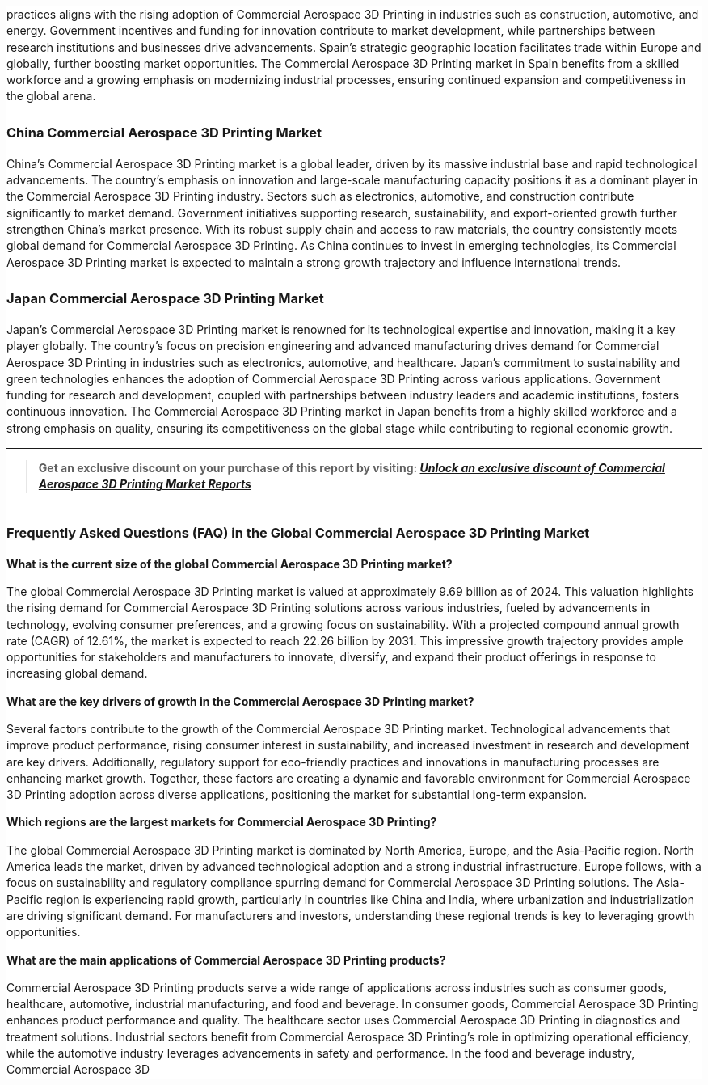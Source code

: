 practices aligns with the rising adoption of Commercial Aerospace 3D Printing in industries such as construction, automotive, and energy. Government incentives and funding for innovation contribute to market development, while partnerships between research institutions and businesses drive advancements. Spain&rsquo;s strategic geographic location facilitates trade within Europe and globally, further boosting market opportunities. The Commercial Aerospace 3D Printing market in Spain benefits from a skilled workforce and a growing emphasis on modernizing industrial processes, ensuring continued expansion and competitiveness in the global arena.</p><h3>China Commercial Aerospace 3D Printing Market</h3><p>China&rsquo;s Commercial Aerospace 3D Printing market is a global leader, driven by its massive industrial base and rapid technological advancements. The country&rsquo;s emphasis on innovation and large-scale manufacturing capacity positions it as a dominant player in the Commercial Aerospace 3D Printing industry. Sectors such as electronics, automotive, and construction contribute significantly to market demand. Government initiatives supporting research, sustainability, and export-oriented growth further strengthen China&rsquo;s market presence. With its robust supply chain and access to raw materials, the country consistently meets global demand for Commercial Aerospace 3D Printing. As China continues to invest in emerging technologies, its Commercial Aerospace 3D Printing market is expected to maintain a strong growth trajectory and influence international trends.</p><h3>Japan Commercial Aerospace 3D Printing Market</h3><p>Japan&rsquo;s Commercial Aerospace 3D Printing market is renowned for its technological expertise and innovation, making it a key player globally. The country&rsquo;s focus on precision engineering and advanced manufacturing drives demand for Commercial Aerospace 3D Printing in industries such as electronics, automotive, and healthcare. Japan&rsquo;s commitment to sustainability and green technologies enhances the adoption of Commercial Aerospace 3D Printing across various applications. Government funding for research and development, coupled with partnerships between industry leaders and academic institutions, fosters continuous innovation. The Commercial Aerospace 3D Printing market in Japan benefits from a highly skilled workforce and a strong emphasis on quality, ensuring its competitiveness on the global stage while contributing to regional economic growth.</p><hr /><blockquote><p><strong>Get an exclusive discount on your purchase of this report by visiting: <em><a href="://marketresearchpulse.com/ask-for-discount/62722?utm_source=Github&amp;utm_medium=022">Unlock an exclusive discount of Commercial Aerospace 3D Printing Market Reports</a></em>&nbsp;</strong></p></blockquote><hr /><h3>Frequently Asked Questions (FAQ) in the Global Commercial Aerospace 3D Printing Market</h3><p><strong>What is the current size of the global Commercial Aerospace 3D Printing market?</strong></p><p>The global Commercial Aerospace 3D Printing market is valued at approximately 9.69 billion as of 2024. This valuation highlights the rising demand for Commercial Aerospace 3D Printing solutions across various industries, fueled by advancements in technology, evolving consumer preferences, and a growing focus on sustainability. With a projected compound annual growth rate (CAGR) of 12.61%, the market is expected to reach 22.26 billion by 2031. This impressive growth trajectory provides ample opportunities for stakeholders and manufacturers to innovate, diversify, and expand their product offerings in response to increasing global demand.</p><p><strong>What are the key drivers of growth in the Commercial Aerospace 3D Printing market?</strong></p><p>Several factors contribute to the growth of the Commercial Aerospace 3D Printing market. Technological advancements that improve product performance, rising consumer interest in sustainability, and increased investment in research and development are key drivers. Additionally, regulatory support for eco-friendly practices and innovations in manufacturing processes are enhancing market growth. Together, these factors are creating a dynamic and favorable environment for Commercial Aerospace 3D Printing adoption across diverse applications, positioning the market for substantial long-term expansion.</p><p><strong>Which regions are the largest markets for Commercial Aerospace 3D Printing?</strong></p><p>The global Commercial Aerospace 3D Printing market is dominated by North America, Europe, and the Asia-Pacific region. North America leads the market, driven by advanced technological adoption and a strong industrial infrastructure. Europe follows, with a focus on sustainability and regulatory compliance spurring demand for Commercial Aerospace 3D Printing solutions. The Asia-Pacific region is experiencing rapid growth, particularly in countries like China and India, where urbanization and industrialization are driving significant demand. For manufacturers and investors, understanding these regional trends is key to leveraging growth opportunities.</p><p><strong>What are the main applications of Commercial Aerospace 3D Printing products?</strong></p><p>Commercial Aerospace 3D Printing products serve a wide range of applications across industries such as consumer goods, healthcare, automotive, industrial manufacturing, and food and beverage. In consumer goods, Commercial Aerospace 3D Printing enhances product performance and quality. The healthcare sector uses Commercial Aerospace 3D Printing in diagnostics and treatment solutions. Industrial sectors benefit from Commercial Aerospace 3D Printing&rsquo;s role in optimizing operational efficiency, while the automotive industry leverages advancements in safety and performance. In the food and beverage industry, Commercial Aerospace 3D